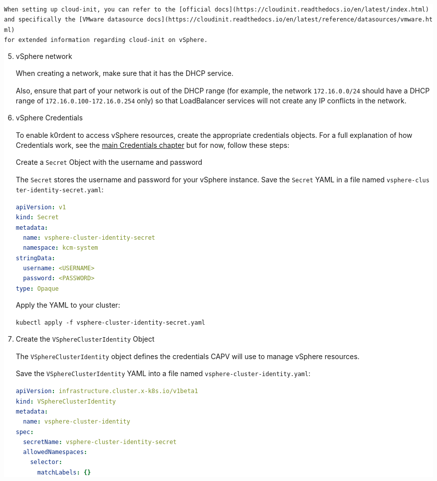     When setting up cloud-init, you can refer to the [official docs](https://cloudinit.readthedocs.io/en/latest/index.html)
    and specifically the [VMware datasource docs](https://cloudinit.readthedocs.io/en/latest/reference/datasources/vmware.html)
    for extended information regarding cloud-init on vSphere.

5. vSphere network

    When creating a network, make sure that it has the DHCP service.

    Also, ensure that part of your network is out of the DHCP range (for example, the network
    `172.16.0.0/24` should have a DHCP range of `172.16.0.100-172.16.0.254` only) so that LoadBalancer services will not create any IP conflicts in the
    network.

6. vSphere Credentials

    To enable k0rdent to access vSphere resources, create the appropriate credentials objects. For a full explanation of how Credentials work, see the [main Credentials chapter](admin-credentials.md) but for now, follow these steps:

    Create a `Secret` Object with the username and password

    The `Secret` stores the username and password for your vSphere instance. Save the `Secret` YAML in a file named `vsphere-cluster-identity-secret.yaml`:

    ```yaml
    apiVersion: v1
    kind: Secret
    metadata:
      name: vsphere-cluster-identity-secret
      namespace: kcm-system
    stringData:
      username: <USERNAME>
      password: <PASSWORD>
    type: Opaque
    ```

    Apply the YAML to your cluster:

    ```shell
    kubectl apply -f vsphere-cluster-identity-secret.yaml
    ```

7. Create the `VSphereClusterIdentity` Object

    The `VSphereClusterIdentity` object defines the credentials CAPV will use to manage vSphere resources.

    Save the `VSphereClusterIdentity` YAML into a file named `vsphere-cluster-identity.yaml`:

    ```yaml
    apiVersion: infrastructure.cluster.x-k8s.io/v1beta1
    kind: VSphereClusterIdentity
    metadata:
      name: vsphere-cluster-identity
    spec:
      secretName: vsphere-cluster-identity-secret
      allowedNamespaces:
        selector:
          matchLabels: {}
    ```
